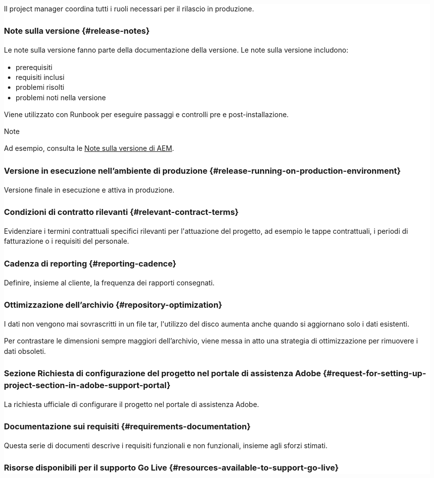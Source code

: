 Il project manager coordina tutti i ruoli necessari per il rilascio in produzione.

### Note sulla versione {#release-notes}

Le note sulla versione fanno parte della documentazione della versione. Le note sulla versione includono:

* prerequisiti
* requisiti inclusi
* problemi risolti
* problemi noti nella versione

Viene utilizzato con Runbook per eseguire passaggi e controlli pre e post-installazione.

>[!NOTE]
>
>Ad esempio, consulta le [Note sulla versione di AEM](/help/release-notes/release-notes.md).

### Versione in esecuzione nell’ambiente di produzione {#release-running-on-production-environment}

Versione finale in esecuzione e attiva in produzione.

### Condizioni di contratto rilevanti {#relevant-contract-terms}

Evidenziare i termini contrattuali specifici rilevanti per l&#39;attuazione del progetto, ad esempio le tappe contrattuali, i periodi di fatturazione o i requisiti del personale.

### Cadenza di reporting {#reporting-cadence}

Definire, insieme al cliente, la frequenza dei rapporti consegnati.

### Ottimizzazione dell’archivio {#repository-optimization}

I dati non vengono mai sovrascritti in un file tar, l&#39;utilizzo del disco aumenta anche quando si aggiornano solo i dati esistenti.

Per contrastare le dimensioni sempre maggiori dell’archivio, viene messa in atto una strategia di ottimizzazione per rimuovere i dati obsoleti.

### Sezione Richiesta di configurazione del progetto nel portale di assistenza Adobe {#request-for-setting-up-project-section-in-adobe-support-portal}

La richiesta ufficiale di configurare il progetto nel portale di assistenza Adobe.

### Documentazione sui requisiti {#requirements-documentation}

Questa serie di documenti descrive i requisiti funzionali e non funzionali, insieme agli sforzi stimati.

### Risorse disponibili per il supporto Go Live {#resources-available-to-support-go-live}
